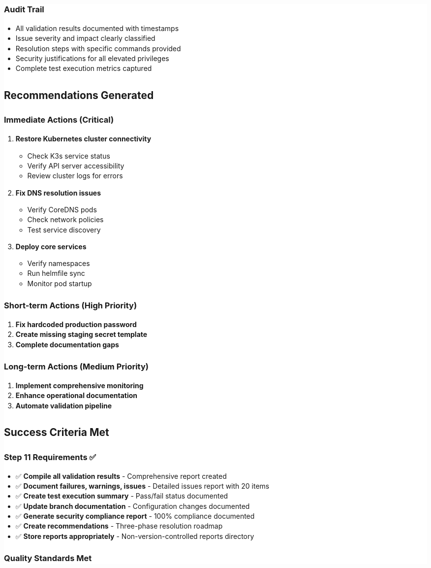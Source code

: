 ### Audit Trail

- All validation results documented with timestamps
- Issue severity and impact clearly classified
- Resolution steps with specific commands provided
- Security justifications for all elevated privileges
- Complete test execution metrics captured

## Recommendations Generated

### Immediate Actions (Critical)

1. **Restore Kubernetes cluster connectivity**
   - Check K3s service status
   - Verify API server accessibility
   - Review cluster logs for errors

2. **Fix DNS resolution issues**
   - Verify CoreDNS pods
   - Check network policies
   - Test service discovery

3. **Deploy core services**
   - Verify namespaces
   - Run helmfile sync
   - Monitor pod startup

### Short-term Actions (High Priority)

1. **Fix hardcoded production password**
2. **Create missing staging secret template**
3. **Complete documentation gaps**

### Long-term Actions (Medium Priority)

1. **Implement comprehensive monitoring**
2. **Enhance operational documentation**
3. **Automate validation pipeline**

## Success Criteria Met

### Step 11 Requirements ✅

- ✅ **Compile all validation results** - Comprehensive report created
- ✅ **Document failures, warnings, issues** - Detailed issues report with 20 items
- ✅ **Create test execution summary** - Pass/fail status documented
- ✅ **Update branch documentation** - Configuration changes documented
- ✅ **Generate security compliance report** - 100% compliance documented
- ✅ **Create recommendations** - Three-phase resolution roadmap
- ✅ **Store reports appropriately** - Non-version-controlled reports directory

### Quality Standards Met
